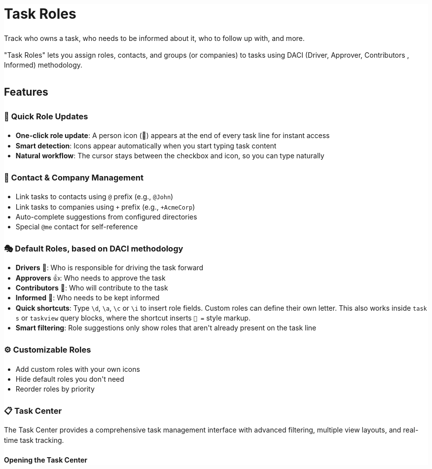 # Task Roles

Track who owns a task, who needs to be informed about it, who to follow up with, and more.

"Task Roles" lets you assign roles, contacts, and groups (or companies) to tasks using DACI (Driver, Approver, Contributors
, Informed) methodology.

## Features

### 🎯 Quick Role Updates

- **One-click role update**: A person icon (👤) appears at the end of every task line for instant access
- **Smart detection**: Icons appear automatically when you start typing task content
- **Natural workflow**: The cursor stays between the checkbox and icon, so you can type naturally

### 👥 Contact & Company Management

- Link tasks to contacts using `@` prefix (e.g., `@John`)
- Link tasks to companies using `+` prefix (e.g., `+AcmeCorp`)
- Auto-complete suggestions from configured directories
- Special `@me` contact for self-reference

### 🎭 Default Roles, based on DACI methodology

- **Drivers** 🚗: Who is responsible for driving the task forward
- **Approvers** 👍: Who needs to approve the task
- **Contributors** 👥: Who will contribute to the task
- **Informed** 📢: Who needs to be kept informed
- **Quick shortcuts**: Type `\d`, `\a`, `\c` or `\i` to insert role fields. Custom roles can define their own letter.
  This also works inside `tasks` or `taskview` query blocks, where the shortcut inserts `🚗 =` style markup.
- **Smart filtering**: Role suggestions only show roles that aren't already present on the task line

### ⚙️ Customizable Roles

- Add custom roles with your own icons
- Hide default roles you don't need
- Reorder roles by priority

### 📋 Task Center

The Task Center provides a comprehensive task management interface with advanced filtering, multiple view layouts, and
real-time task tracking.

#### **Opening the Task Center**
